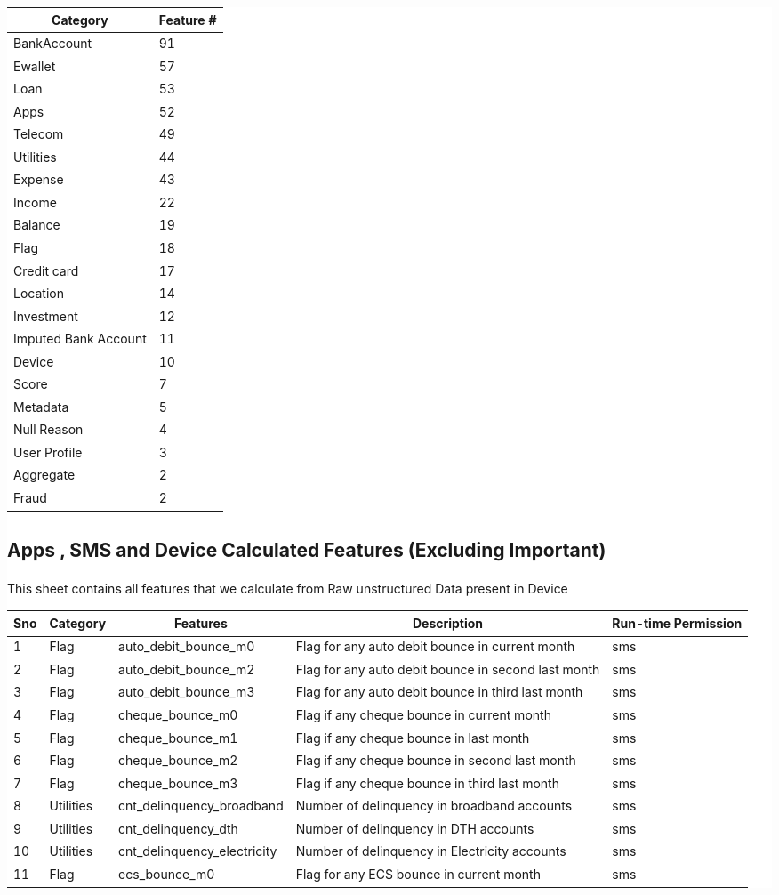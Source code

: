| **Category**         | **Feature #** |
|----------------------|----------------|
| BankAccount          | 91             |
| Ewallet              | 57             |
| Loan                 | 53             |
| Apps                 | 52             |
| Telecom              | 49             |
| Utilities            | 44             |
| Expense              | 43             |
| Income               | 22             |
| Balance              | 19             |
| Flag                 | 18             |
| Credit card          | 17             |
| Location             | 14             |
| Investment           | 12             |
| Imputed Bank Account | 11             |
| Device               | 10             |
| Score                | 7              |
| Metadata             | 5              |
| Null Reason          | 4              |
| User Profile         | 3              |
| Aggregate            | 2              |
| Fraud                | 2              |

## Apps , SMS and Device Calculated Features (Excluding Important)

This sheet contains all features that we calculate from Raw unstructured Data present in Device

| **Sno** | **Category**         | **Features**                                 | **Description**                                                                                    | **Run-time Permission** |
|-----|----------|---------------------------------|---------------|----------|
| 1       | Flag                 | auto_debit_bounce_m0                         | Flag for any auto debit bounce in current month                                                    | sms                     |
| 2       | Flag                 | auto_debit_bounce_m2                         | Flag for any auto debit bounce in second last month                                                | sms                     |
| 3       | Flag                 | auto_debit_bounce_m3                         | Flag for any auto debit bounce in third last month                                                 | sms                     |
| 4       | Flag                 | cheque_bounce_m0                             | Flag if any cheque bounce in current month                                                         | sms                     |
| 5       | Flag                 | cheque_bounce_m1                             | Flag if any cheque bounce in last month                                                            | sms                     |
| 6       | Flag                 | cheque_bounce_m2                             | Flag if any cheque bounce in second last month                                                     | sms                     |
| 7       | Flag                 | cheque_bounce_m3                             | Flag if any cheque bounce in third last month                                                      | sms                     |
| 8       | Utilities            | cnt_delinquency_broadband                    | Number of delinquency in broadband accounts                                                        | sms                     |
| 9       | Utilities            | cnt_delinquency_dth                          | Number of delinquency in DTH accounts                                                              | sms                     |
| 10      | Utilities            | cnt_delinquency_electricity                  | Number of delinquency in Electricity accounts                                                      | sms                     |
| 11      | Flag                 | ecs_bounce_m0                                | Flag for any ECS bounce in current month                                                           | sms                     |